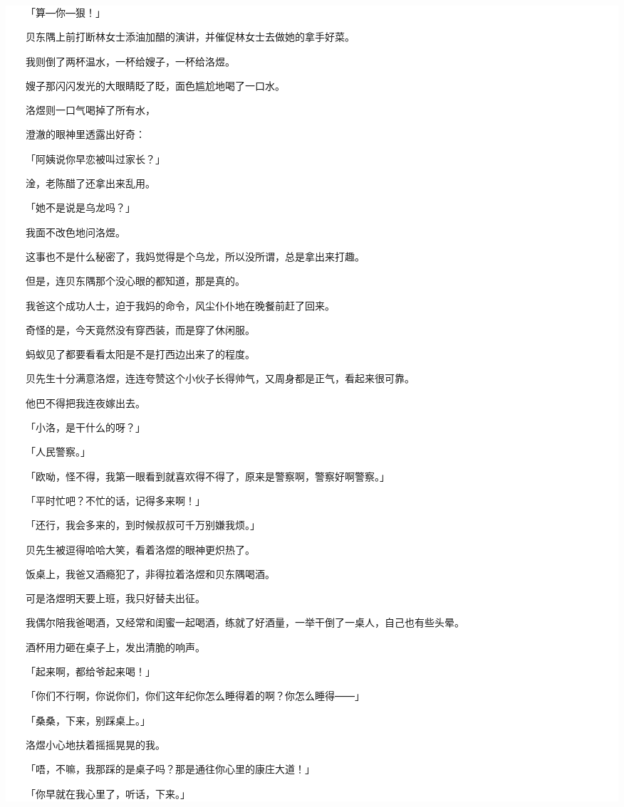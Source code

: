 &emsp;&emsp;「算—你—狠！」  
  
&emsp;&emsp;贝东隅上前打断林女士添油加醋的演讲，并催促林女士去做她的拿手好菜。  
  
&emsp;&emsp;我则倒了两杯温水，一杯给嫂子，一杯给洛煜。  
  
&emsp;&emsp;嫂子那闪闪发光的大眼睛眨了眨，面色尴尬地喝了一口水。  
  
&emsp;&emsp;洛煜则一口气喝掉了所有水，  
  
&emsp;&emsp;澄澈的眼神里透露出好奇：  
  
&emsp;&emsp;「阿姨说你早恋被叫过家长？」  
  
&emsp;&emsp;淦，老陈醋了还拿出来乱用。  
  
&emsp;&emsp;「她不是说是乌龙吗？」  
  
&emsp;&emsp;我面不改色地问洛煜。  
  
&emsp;&emsp;这事也不是什么秘密了，我妈觉得是个乌龙，所以没所谓，总是拿出来打趣。  
  
&emsp;&emsp;但是，连贝东隅那个没心眼的都知道，那是真的。  
  
&emsp;&emsp;我爸这个成功人士，迫于我妈的命令，风尘仆仆地在晚餐前赶了回来。  
  
&emsp;&emsp;奇怪的是，今天竟然没有穿西装，而是穿了休闲服。  
  
&emsp;&emsp;蚂蚁见了都要看看太阳是不是打西边出来了的程度。  
  
&emsp;&emsp;贝先生十分满意洛煜，连连夸赞这个小伙子长得帅气，又周身都是正气，看起来很可靠。  
  
&emsp;&emsp;他巴不得把我连夜嫁出去。  
  
&emsp;&emsp;「小洛，是干什么的呀？」  
  
&emsp;&emsp;「人民警察。」  
  
&emsp;&emsp;「欧呦，怪不得，我第一眼看到就喜欢得不得了，原来是警察啊，警察好啊警察。」  
  
&emsp;&emsp;「平时忙吧？不忙的话，记得多来啊！」  
  
&emsp;&emsp;「还行，我会多来的，到时候叔叔可千万别嫌我烦。」  
  
&emsp;&emsp;贝先生被逗得哈哈大笑，看着洛煜的眼神更炽热了。  
  
&emsp;&emsp;饭桌上，我爸又酒瘾犯了，非得拉着洛煜和贝东隅喝酒。  
  
&emsp;&emsp;可是洛煜明天要上班，我只好替夫出征。  
  
&emsp;&emsp;我偶尔陪我爸喝酒，又经常和闺蜜一起喝酒，练就了好酒量，一举干倒了一桌人，自己也有些头晕。  
  
&emsp;&emsp;酒杯用力砸在桌子上，发出清脆的响声。  
  
&emsp;&emsp;「起来啊，都给爷起来喝！」  
  
&emsp;&emsp;「你们不行啊，你说你们，你们这年纪你怎么睡得着的啊？你怎么睡得——」  
  
&emsp;&emsp;「桑桑，下来，别踩桌上。」  
  
&emsp;&emsp;洛煜小心地扶着摇摇晃晃的我。  
  
&emsp;&emsp;「唔，不嘛，我那踩的是桌子吗？那是通往你心里的康庄大道！」  
  
&emsp;&emsp;「你早就在我心里了，听话，下来。」  
  